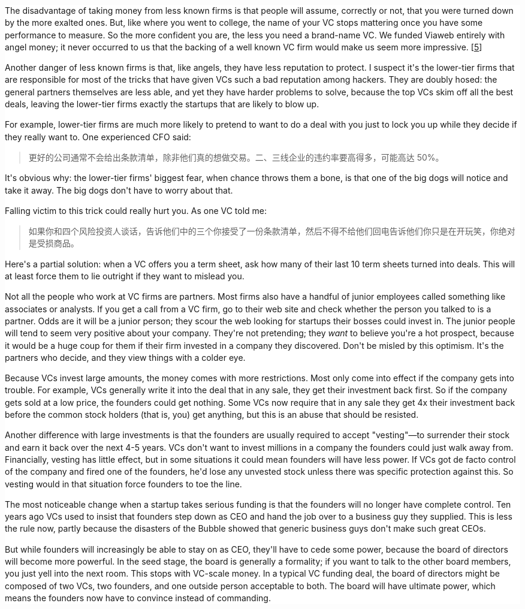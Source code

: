 The disadvantage of taking money from less known firms is that people will assume, correctly or not, that you were turned down by the more exalted ones. But, like where you went to college, the name of your VC stops mattering once you have some performance to measure. So the more confident you are, the less you need a brand-name VC. We funded Viaweb entirely with angel money; it never occurred to us that the backing of a well known VC firm would make us seem more impressive. <font>[[<font>5</font>](#f5n)]</font>

Another danger of less known firms is that, like angels, they have less reputation to protect. I suspect it's the lower-tier firms that are responsible for most of the tricks that have given VCs such a bad reputation among hackers. They are doubly hosed: the general partners themselves are less able, and yet they have harder problems to solve, because the top VCs skim off all the best deals, leaving the lower-tier firms exactly the startups that are likely to blow up.

For example, lower-tier firms are much more likely to pretend to want to do a deal with you just to lock you up while they decide if they really want to. One experienced CFO said:

> 更好的公司通常不会给出条款清单，除非他们真的想做交易。二、三线企业的违约率要高得多，可能高达 50%。

It's obvious why: the lower-tier firms' biggest fear, when chance throws them a bone, is that one of the big dogs will notice and take it away. The big dogs don't have to worry about that.

Falling victim to this trick could really hurt you. As one VC told me:

> 如果你和四个风险投资人谈话，告诉他们中的三个你接受了一份条款清单，然后不得不给他们回电告诉他们你只是在开玩笑，你绝对是受损商品。

Here's a partial solution: when a VC offers you a term sheet, ask how many of their last 10 term sheets turned into deals. This will at least force them to lie outright if they want to mislead you.

Not all the people who work at VC firms are partners. Most firms also have a handful of junior employees called something like associates or analysts. If you get a call from a VC firm, go to their web site and check whether the person you talked to is a partner. Odds are it will be a junior person; they scour the web looking for startups their bosses could invest in. The junior people will tend to seem very positive about your company. They're not pretending; they *want* to believe you're a hot prospect, because it would be a huge coup for them if their firm invested in a company they discovered. Don't be misled by this optimism. It's the partners who decide, and they view things with a colder eye.

Because VCs invest large amounts, the money comes with more restrictions. Most only come into effect if the company gets into trouble. For example, VCs generally write it into the deal that in any sale, they get their investment back first. So if the company gets sold at a low price, the founders could get nothing. Some VCs now require that in any sale they get 4x their investment back before the common stock holders (that is, you) get anything, but this is an abuse that should be resisted.

Another difference with large investments is that the founders are usually required to accept "vesting"—to surrender their stock and earn it back over the next 4-5 years. VCs don't want to invest millions in a company the founders could just walk away from. Financially, vesting has little effect, but in some situations it could mean founders will have less power. If VCs got de facto control of the company and fired one of the founders, he'd lose any unvested stock unless there was specific protection against this. So vesting would in that situation force founders to toe the line.

The most noticeable change when a startup takes serious funding is that the founders will no longer have complete control. Ten years ago VCs used to insist that founders step down as CEO and hand the job over to a business guy they supplied. This is less the rule now, partly because the disasters of the Bubble showed that generic business guys don't make such great CEOs.

But while founders will increasingly be able to stay on as CEO, they'll have to cede some power, because the board of directors will become more powerful. In the seed stage, the board is generally a formality; if you want to talk to the other board members, you just yell into the next room. This stops with VC-scale money. In a typical VC funding deal, the board of directors might be composed of two VCs, two founders, and one outside person acceptable to both. The board will have ultimate power, which means the founders now have to convince instead of commanding.
